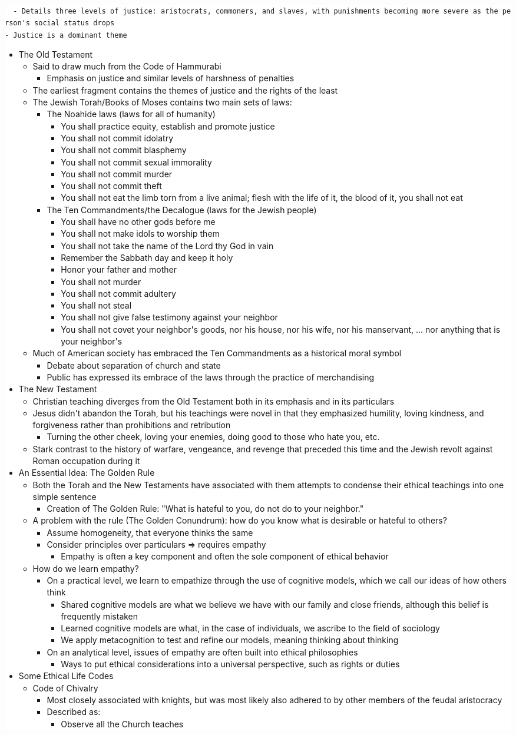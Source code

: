       - Details three levels of justice: aristocrats, commoners, and slaves, with punishments becoming more severe as the person's social status drops
    - Justice is a dominant theme
  - The Old Testament
    - Said to draw much from the Code of Hammurabi
      - Emphasis on justice and similar levels of harshness of penalties
    - The earliest fragment contains the themes of justice and the rights of the least
    - The Jewish Torah/Books of Moses contains two main sets of laws:
      - The Noahide laws (laws for all of humanity)
        - You shall practice equity, establish and promote justice
        - You shall not commit idolatry
        - You shall not commit blasphemy
        - You shall not commit sexual immorality
        - You shall not commit murder
        - You shall not commit theft
        - You shall not eat the limb torn from a live animal; flesh with the life of it, the blood of it, you shall not eat
      - The Ten Commandments/the Decalogue (laws for the Jewish people)
        - You shall have no other gods before me
        - You shall not make idols to worship them
        - You shall not take the name of the Lord thy God in vain
        - Remember the Sabbath day and keep it holy
        - Honor your father and mother
        - You shall not murder
        - You shall not commit adultery
        - You shall not steal
        - You shall not give false testimony against your neighbor
        - You shall not covet your neighbor's goods, nor his house, nor his wife, nor his manservant, ... nor anything that is your neighbor's
    - Much of American society has embraced the Ten Commandments as a historical moral symbol
      - Debate about separation of church and state
      - Public has expressed its embrace of the laws through the practice of merchandising
  - The New Testament
    - Christian teaching diverges from the Old Testament both in its emphasis and in its particulars
    - Jesus didn't abandon the Torah, but his teachings were novel in that they emphasized humility, loving kindness, and forgiveness rather than prohibitions and retribution
      - Turning the other cheek, loving your enemies, doing good to those who hate you, etc.
    - Stark contrast to the history of warfare, vengeance, and revenge that preceded this time and the Jewish revolt against Roman occupation during it
  - An Essential Idea: The Golden Rule
    - Both the Torah and the New Testaments have associated with them attempts to condense their ethical teachings into one simple sentence
      - Creation of The Golden Rule: "What is hateful to you, do not do to your neighbor."
    - A problem with the rule (The Golden Conundrum): how do you know what is desirable or hateful to others?
      - Assume homogeneity, that everyone thinks the same
      - Consider principles over particulars => requires empathy
        - Empathy is often a key component and often the sole component of ethical behavior
    - How do we learn empathy?
      - On a practical level, we learn to empathize through the use of cognitive models, which we call our ideas of how others think
        - Shared cognitive models are what we believe we have with our family and close friends, although this belief is frequently mistaken
        - Learned cognitive models are what, in the case of individuals, we ascribe to the field of sociology
        - We apply metacognition to test and refine our models, meaning thinking about thinking
      - On an analytical level, issues of empathy are often built into ethical philosophies
        - Ways to put ethical considerations into a universal perspective, such as rights or duties
- Some Ethical Life Codes
  - Code of Chivalry
    - Most closely associated with knights, but was most likely also adhered to by other members of the feudal aristocracy
    - Described as:
      - Observe all the Church teaches